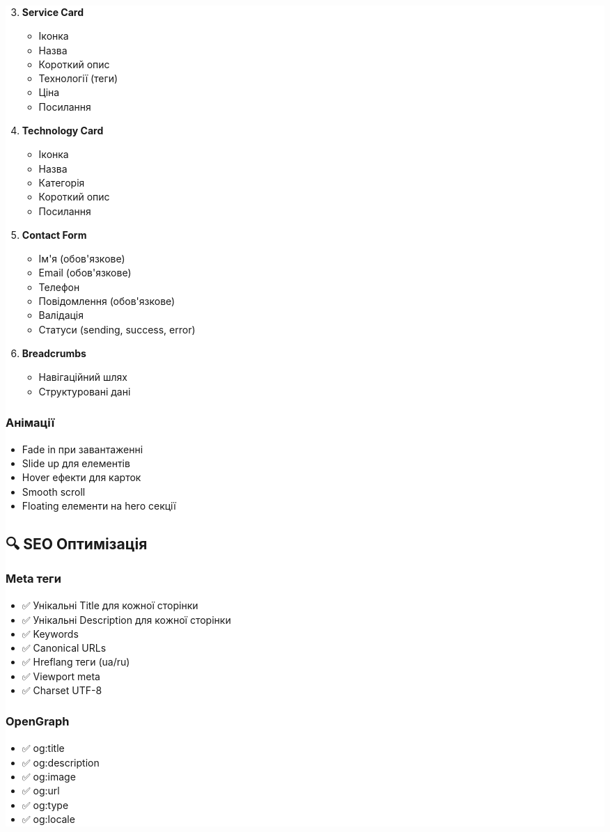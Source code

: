 3. **Service Card**
   - Іконка
   - Назва
   - Короткий опис
   - Технології (теги)
   - Ціна
   - Посилання

4. **Technology Card**
   - Іконка
   - Назва
   - Категорія
   - Короткий опис
   - Посилання

5. **Contact Form**
   - Ім'я (обов'язкове)
   - Email (обов'язкове)
   - Телефон
   - Повідомлення (обов'язкове)
   - Валідація
   - Статуси (sending, success, error)

6. **Breadcrumbs**
   - Навігаційний шлях
   - Структуровані дані

### Анімації

- Fade in при завантаженні
- Slide up для елементів
- Hover ефекти для карток
- Smooth scroll
- Floating елементи на hero секції

## 🔍 SEO Оптимізація

### Meta теги

- ✅ Унікальні Title для кожної сторінки
- ✅ Унікальні Description для кожної сторінки
- ✅ Keywords
- ✅ Canonical URLs
- ✅ Hreflang теги (ua/ru)
- ✅ Viewport meta
- ✅ Charset UTF-8

### OpenGraph

- ✅ og:title
- ✅ og:description
- ✅ og:image
- ✅ og:url
- ✅ og:type
- ✅ og:locale
